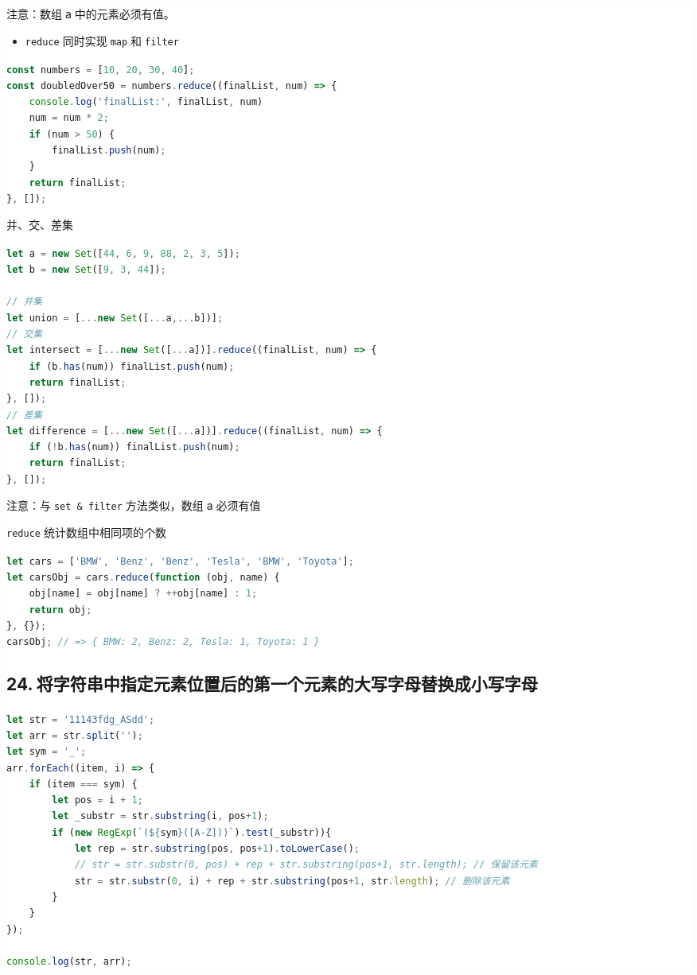 注意：数组 a 中的元素必须有值。

* `reduce` 同时实现  `map` 和 `filter`

```js
const numbers = [10, 20, 30, 40];
const doubledOver50 = numbers.reduce((finalList, num) => {
	console.log('finalList:', finalList, num)
    num = num * 2;
    if (num > 50) {
    	finalList.push(num);
    }
    return finalList;
}, []);
```

并、交、差集
```js
let a = new Set([44, 6, 9, 88, 2, 3, 5]);
let b = new Set([9, 3, 44]);

// 并集
let union = [...new Set([...a,...b])];
// 交集
let intersect = [...new Set([...a])].reduce((finalList, num) => {
    if (b.has(num)) finalList.push(num);
    return finalList;
}, []);
// 差集
let difference = [...new Set([...a])].reduce((finalList, num) => {
    if (!b.has(num)) finalList.push(num);
    return finalList;
}, []);
```

注意：与 `set & filter` 方法类似，数组 a 必须有值

`reduce` 统计数组中相同项的个数
```js
let cars = ['BMW', 'Benz', 'Benz', 'Tesla', 'BMW', 'Toyota'];
let carsObj = cars.reduce(function (obj, name) {
    obj[name] = obj[name] ? ++obj[name] : 1;
    return obj;
}, {});
carsObj; // => { BMW: 2, Benz: 2, Tesla: 1, Toyota: 1 }
```

## 24. 将字符串中指定元素位置后的第一个元素的大写字母替换成小写字母

```js
let str = '11143fdg_ASdd';
let arr = str.split('');
let sym = '_';
arr.forEach((item, i) => {
	if (item === sym) {
		let pos = i + 1;
		let _substr = str.substring(i, pos+1);
		if (new RegExp(`(${sym}([A-Z]))`).test(_substr)){
            let rep = str.substring(pos, pos+1).toLowerCase();
            // str = str.substr(0, pos) + rep + str.substring(pos+1, str.length); // 保留该元素
            str = str.substr(0, i) + rep + str.substring(pos+1, str.length); // 删除该元素
		}
	}
});

console.log(str, arr);
```
